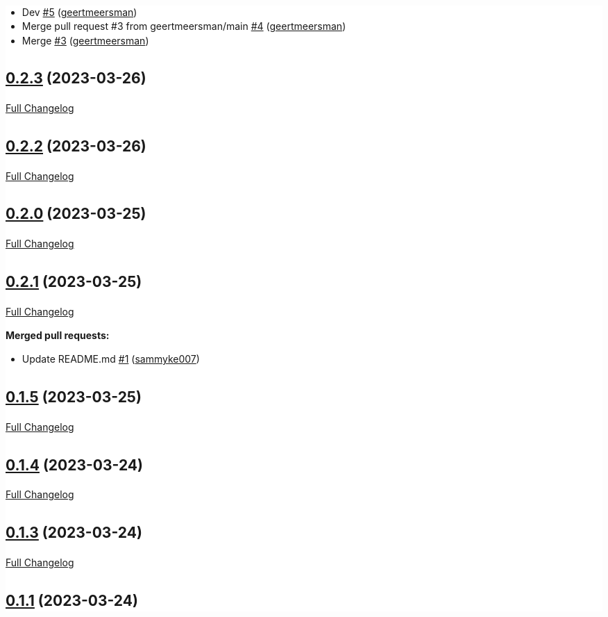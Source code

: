 - Dev [\#5](https://github.com/geertmeersman/telenet/pull/5) ([geertmeersman](https://github.com/geertmeersman))
- Merge pull request \#3 from geertmeersman/main [\#4](https://github.com/geertmeersman/telenet/pull/4) ([geertmeersman](https://github.com/geertmeersman))
- Merge [\#3](https://github.com/geertmeersman/telenet/pull/3) ([geertmeersman](https://github.com/geertmeersman))

## [0.2.3](https://github.com/geertmeersman/telenet/tree/0.2.3) (2023-03-26)

[Full Changelog](https://github.com/geertmeersman/telenet/compare/0.2.2...0.2.3)

## [0.2.2](https://github.com/geertmeersman/telenet/tree/0.2.2) (2023-03-26)

[Full Changelog](https://github.com/geertmeersman/telenet/compare/0.2.0...0.2.2)

## [0.2.0](https://github.com/geertmeersman/telenet/tree/0.2.0) (2023-03-25)

[Full Changelog](https://github.com/geertmeersman/telenet/compare/0.2.1...0.2.0)

## [0.2.1](https://github.com/geertmeersman/telenet/tree/0.2.1) (2023-03-25)

[Full Changelog](https://github.com/geertmeersman/telenet/compare/0.1.5...0.2.1)

**Merged pull requests:**

- Update README.md [\#1](https://github.com/geertmeersman/telenet/pull/1) ([sammyke007](https://github.com/sammyke007))

## [0.1.5](https://github.com/geertmeersman/telenet/tree/0.1.5) (2023-03-25)

[Full Changelog](https://github.com/geertmeersman/telenet/compare/0.1.4...0.1.5)

## [0.1.4](https://github.com/geertmeersman/telenet/tree/0.1.4) (2023-03-24)

[Full Changelog](https://github.com/geertmeersman/telenet/compare/0.1.3...0.1.4)

## [0.1.3](https://github.com/geertmeersman/telenet/tree/0.1.3) (2023-03-24)

[Full Changelog](https://github.com/geertmeersman/telenet/compare/0.1.1...0.1.3)

## [0.1.1](https://github.com/geertmeersman/telenet/tree/0.1.1) (2023-03-24)
